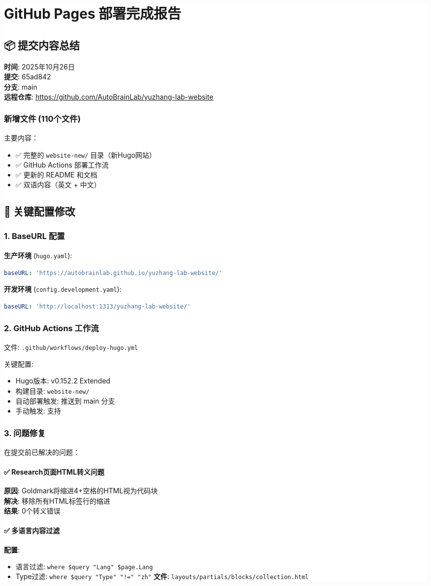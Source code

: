 # GitHub Pages 部署完成报告

## 📦 提交内容总结

**时间**: 2025年10月26日  
**提交**: 65ad842  
**分支**: main  
**远程仓库**: https://github.com/AutoBrainLab/yuzhang-lab-website

### 新增文件 (110个文件)

主要内容：
- ✅ 完整的 `website-new/` 目录（新Hugo网站）
- ✅ GitHub Actions 部署工作流
- ✅ 更新的 README 和文档
- ✅ 双语内容（英文 + 中文）

## 🔧 关键配置修改

### 1. BaseURL 配置

**生产环境** (`hugo.yaml`):
```yaml
baseURL: 'https://autobrainlab.github.io/yuzhang-lab-website/'
```

**开发环境** (`config.development.yaml`):
```yaml
baseURL: 'http://localhost:1313/yuzhang-lab-website/'
```

### 2. GitHub Actions 工作流

文件: `.github/workflows/deploy-hugo.yml`

关键配置:
- Hugo版本: v0.152.2 Extended
- 构建目录: `website-new/`
- 自动部署触发: 推送到 main 分支
- 手动触发: 支持

### 3. 问题修复

在提交前已解决的问题：

#### ✅ Research页面HTML转义问题
**原因**: Goldmark将缩进4+空格的HTML视为代码块  
**解决**: 移除所有HTML标签行的缩进  
**结果**: 0个转义错误

#### ✅ 多语言内容过滤
**配置**: 
- 语言过滤: `where $query "Lang" $page.Lang`
- Type过滤: `where $query "Type" "!=" "zh"`
**文件**: `layouts/partials/blocks/collection.html`
